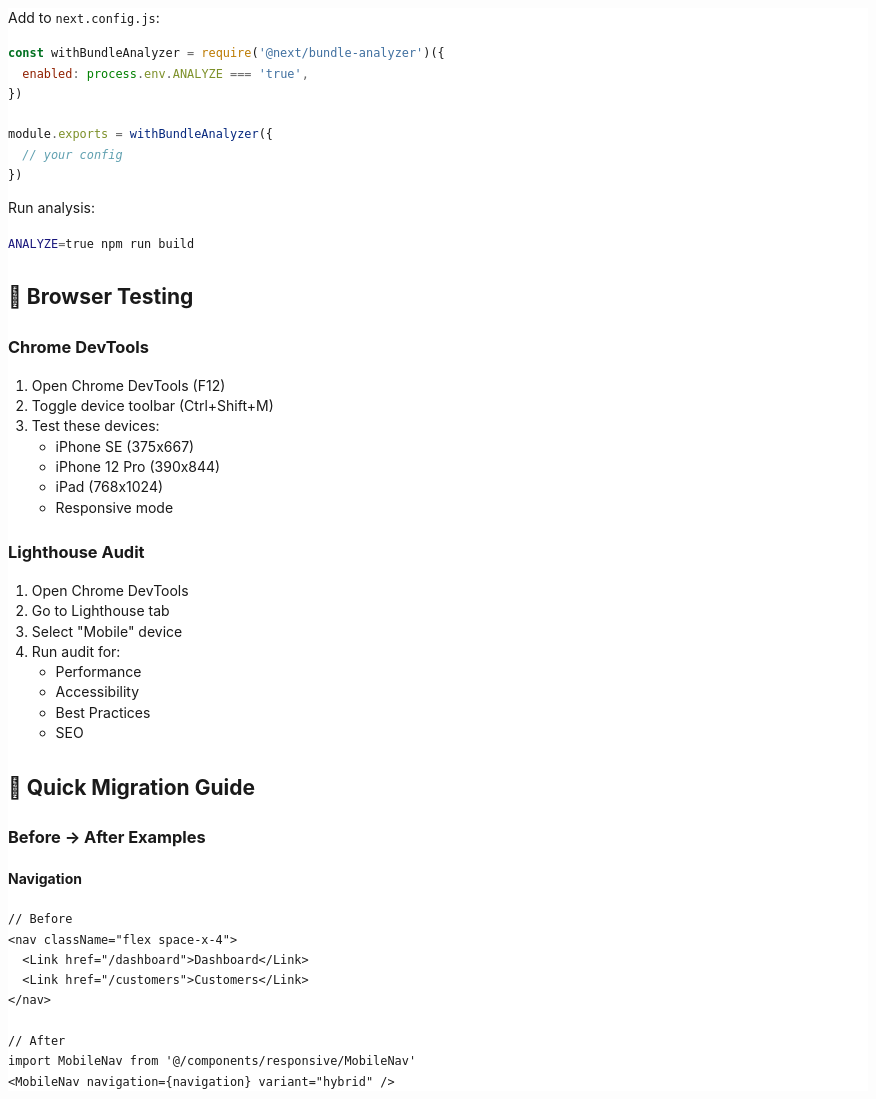 Add to `next.config.js`:
```js
const withBundleAnalyzer = require('@next/bundle-analyzer')({
  enabled: process.env.ANALYZE === 'true',
})

module.exports = withBundleAnalyzer({
  // your config
})
```

Run analysis:
```bash
ANALYZE=true npm run build
```

## 🧪 Browser Testing

### Chrome DevTools
1. Open Chrome DevTools (F12)
2. Toggle device toolbar (Ctrl+Shift+M)
3. Test these devices:
   - iPhone SE (375x667)
   - iPhone 12 Pro (390x844)
   - iPad (768x1024)
   - Responsive mode

### Lighthouse Audit
1. Open Chrome DevTools
2. Go to Lighthouse tab
3. Select "Mobile" device
4. Run audit for:
   - Performance
   - Accessibility
   - Best Practices
   - SEO

## 🎨 Quick Migration Guide

### Before → After Examples

#### Navigation
```tsx
// Before
<nav className="flex space-x-4">
  <Link href="/dashboard">Dashboard</Link>
  <Link href="/customers">Customers</Link>
</nav>

// After
import MobileNav from '@/components/responsive/MobileNav'
<MobileNav navigation={navigation} variant="hybrid" />
```
